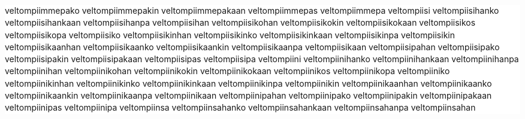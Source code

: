 veltompiimmepako
veltompiimmepakin
veltompiimmepakaan
veltompiimmepas
veltompiimmepa
veltompiisi
veltompiisihanko
veltompiisihankaan
veltompiisihanpa
veltompiisihan
veltompiisikohan
veltompiisikokin
veltompiisikokaan
veltompiisikos
veltompiisikopa
veltompiisiko
veltompiisikinhan
veltompiisikinko
veltompiisikinkaan
veltompiisikinpa
veltompiisikin
veltompiisikaanhan
veltompiisikaanko
veltompiisikaankin
veltompiisikaanpa
veltompiisikaan
veltompiisipahan
veltompiisipako
veltompiisipakin
veltompiisipakaan
veltompiisipas
veltompiisipa
veltompiini
veltompiinihanko
veltompiinihankaan
veltompiinihanpa
veltompiinihan
veltompiinikohan
veltompiinikokin
veltompiinikokaan
veltompiinikos
veltompiinikopa
veltompiiniko
veltompiinikinhan
veltompiinikinko
veltompiinikinkaan
veltompiinikinpa
veltompiinikin
veltompiinikaanhan
veltompiinikaanko
veltompiinikaankin
veltompiinikaanpa
veltompiinikaan
veltompiinipahan
veltompiinipako
veltompiinipakin
veltompiinipakaan
veltompiinipas
veltompiinipa
veltompiinsa
veltompiinsahanko
veltompiinsahankaan
veltompiinsahanpa
veltompiinsahan